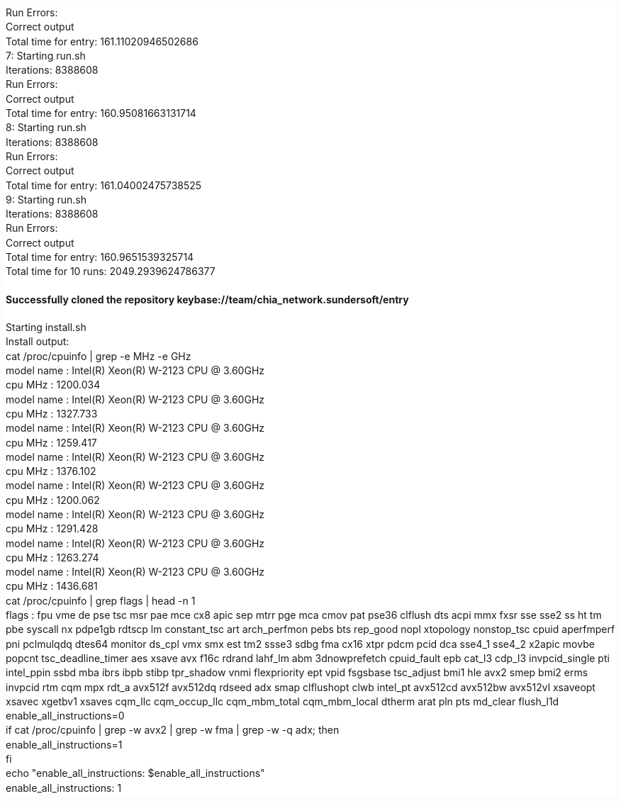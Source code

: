 Run Errors:   
Correct output  
Total time for entry: 161.11020946502686  
7: Starting run.sh  
Iterations: 8388608  
Run Errors:   
Correct output  
Total time for entry: 160.95081663131714  
8: Starting run.sh  
Iterations: 8388608  
Run Errors:   
Correct output  
Total time for entry: 161.04002475738525  
9: Starting run.sh  
Iterations: 8388608  
Run Errors:   
Correct output  
Total time for entry: 160.9651539325714  
Total time for 10 runs: 2049.2939624786377  
  
#### Successfully cloned the repository keybase://team/chia_network.sundersoft/entry  
Starting install.sh  
Install output:   
cat /proc/cpuinfo | grep -e MHz -e GHz  
model name    : Intel(R) Xeon(R) W-2123 CPU @ 3.60GHz  
cpu MHz        : 1200.034  
model name    : Intel(R) Xeon(R) W-2123 CPU @ 3.60GHz  
cpu MHz        : 1327.733  
model name    : Intel(R) Xeon(R) W-2123 CPU @ 3.60GHz  
cpu MHz        : 1259.417  
model name    : Intel(R) Xeon(R) W-2123 CPU @ 3.60GHz  
cpu MHz        : 1376.102  
model name    : Intel(R) Xeon(R) W-2123 CPU @ 3.60GHz  
cpu MHz        : 1200.062  
model name    : Intel(R) Xeon(R) W-2123 CPU @ 3.60GHz  
cpu MHz        : 1291.428  
model name    : Intel(R) Xeon(R) W-2123 CPU @ 3.60GHz  
cpu MHz        : 1263.274  
model name    : Intel(R) Xeon(R) W-2123 CPU @ 3.60GHz  
cpu MHz        : 1436.681  
cat /proc/cpuinfo | grep flags | head -n 1  
flags        : fpu vme de pse tsc msr pae mce cx8 apic sep mtrr pge mca cmov pat pse36 clflush dts acpi mmx fxsr sse sse2 ss ht tm pbe syscall nx pdpe1gb rdtscp lm constant_tsc art arch_perfmon pebs bts rep_good nopl xtopology nonstop_tsc cpuid aperfmperf pni pclmulqdq dtes64 monitor ds_cpl vmx smx est tm2 ssse3 sdbg fma cx16 xtpr pdcm pcid dca sse4_1 sse4_2 x2apic movbe popcnt tsc_deadline_timer aes xsave avx f16c rdrand lahf_lm abm 3dnowprefetch cpuid_fault epb cat_l3 cdp_l3 invpcid_single pti intel_ppin ssbd mba ibrs ibpb stibp tpr_shadow vnmi flexpriority ept vpid fsgsbase tsc_adjust bmi1 hle avx2 smep bmi2 erms invpcid rtm cqm mpx rdt_a avx512f avx512dq rdseed adx smap clflushopt clwb intel_pt avx512cd avx512bw avx512vl xsaveopt xsavec xgetbv1 xsaves cqm_llc cqm_occup_llc cqm_mbm_total cqm_mbm_local dtherm arat pln pts md_clear flush_l1d  
enable_all_instructions=0  
if cat /proc/cpuinfo | grep -w avx2 | grep -w fma | grep -w -q adx; then  
    enable_all_instructions=1  
fi  
echo "enable_all_instructions: $enable_all_instructions"  
enable_all_instructions: 1  
  